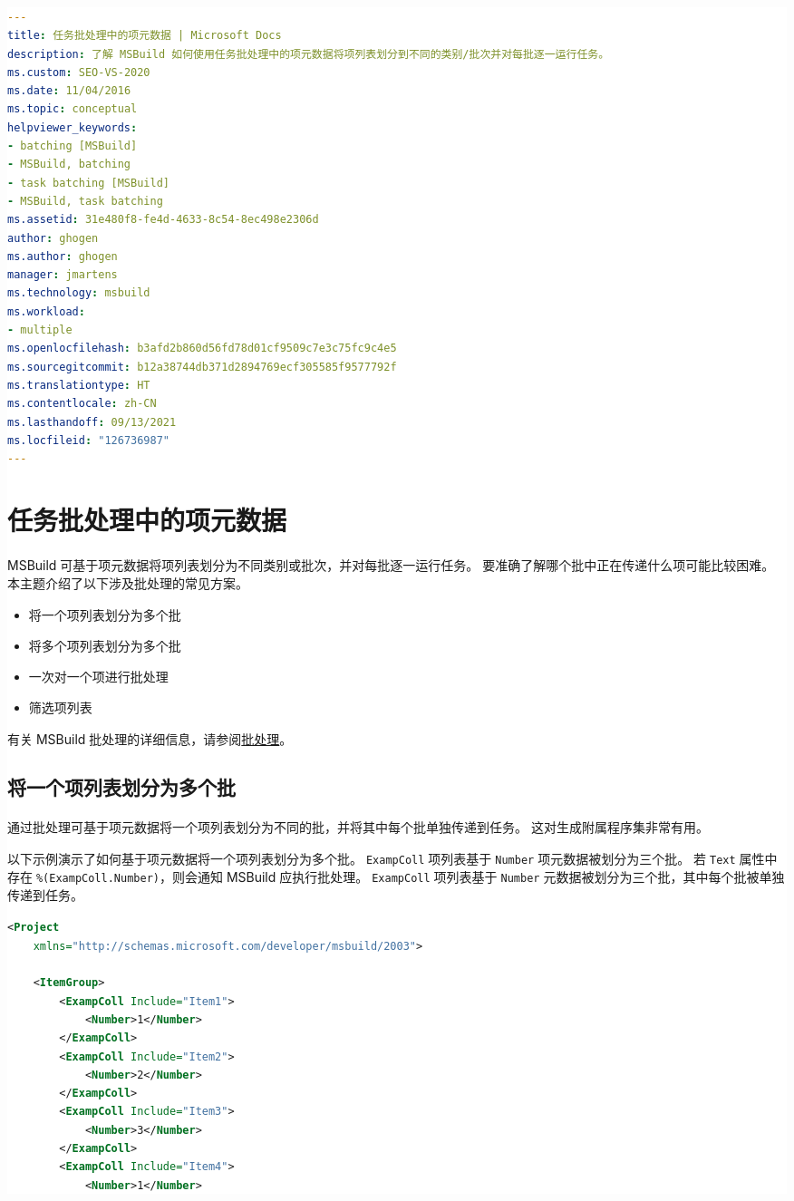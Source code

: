 ```yaml
---
title: 任务批处理中的项元数据 | Microsoft Docs
description: 了解 MSBuild 如何使用任务批处理中的项元数据将项列表划分到不同的类别/批次并对每批逐一运行任务。
ms.custom: SEO-VS-2020
ms.date: 11/04/2016
ms.topic: conceptual
helpviewer_keywords:
- batching [MSBuild]
- MSBuild, batching
- task batching [MSBuild]
- MSBuild, task batching
ms.assetid: 31e480f8-fe4d-4633-8c54-8ec498e2306d
author: ghogen
ms.author: ghogen
manager: jmartens
ms.technology: msbuild
ms.workload:
- multiple
ms.openlocfilehash: b3afd2b860d56fd78d01cf9509c7e3c75fc9c4e5
ms.sourcegitcommit: b12a38744db371d2894769ecf305585f9577792f
ms.translationtype: HT
ms.contentlocale: zh-CN
ms.lasthandoff: 09/13/2021
ms.locfileid: "126736987"
---
```

# <a name="item-metadata-in-task-batching"></a>任务批处理中的项元数据

MSBuild 可基于项元数据将项列表划分为不同类别或批次，并对每批逐一运行任务。 要准确了解哪个批中正在传递什么项可能比较困难。 本主题介绍了以下涉及批处理的常见方案。

- 将一个项列表划分为多个批

- 将多个项列表划分为多个批

- 一次对一个项进行批处理

- 筛选项列表

有关 MSBuild 批处理的详细信息，请参阅[批处理](../msbuild/msbuild-batching.md)。

## <a name="divide-an-item-list-into-batches"></a>将一个项列表划分为多个批

通过批处理可基于项元数据将一个项列表划分为不同的批，并将其中每个批单独传递到任务。 这对生成附属程序集非常有用。

以下示例演示了如何基于项元数据将一个项列表划分为多个批。 `ExampColl` 项列表基于 `Number` 项元数据被划分为三个批。 若 `Text` 属性中存在 `%(ExampColl.Number)`，则会通知 MSBuild 应执行批处理。 `ExampColl` 项列表基于 `Number` 元数据被划分为三个批，其中每个批被单独传递到任务。

```xml
<Project
    xmlns="http://schemas.microsoft.com/developer/msbuild/2003">

    <ItemGroup>
        <ExampColl Include="Item1">
            <Number>1</Number>
        </ExampColl>
        <ExampColl Include="Item2">
            <Number>2</Number>
        </ExampColl>
        <ExampColl Include="Item3">
            <Number>3</Number>
        </ExampColl>
        <ExampColl Include="Item4">
            <Number>1</Number>
```